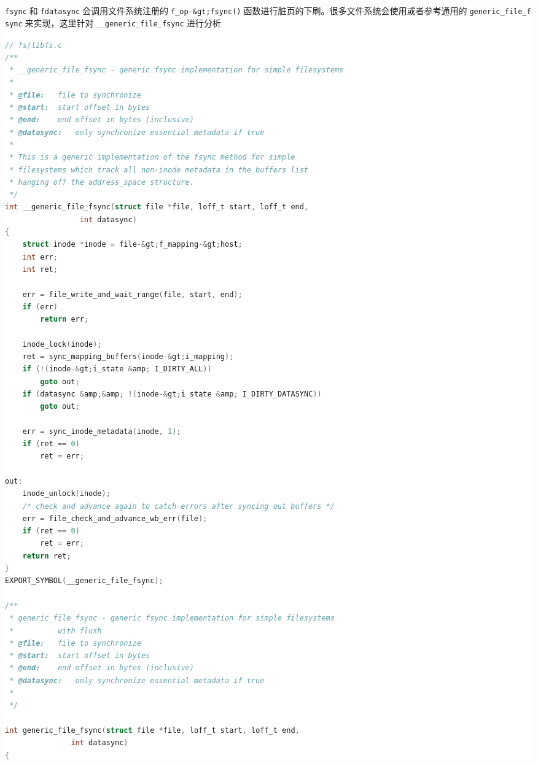 ```c
```

`fsync` 和 `fdatasync` 会调用文件系统注册的 `f_op-&gt;fsync()` 函数进行脏页的下刷。很多文件系统会使用或者参考通用的 `generic_file_fsync` 来实现，这里针对 `__generic_file_fsync` 进行分析

```c
// fs/libfs.c
/**
 * __generic_file_fsync - generic fsync implementation for simple filesystems
 *
 * @file:	file to synchronize
 * @start:	start offset in bytes
 * @end:	end offset in bytes (inclusive)
 * @datasync:	only synchronize essential metadata if true
 *
 * This is a generic implementation of the fsync method for simple
 * filesystems which track all non-inode metadata in the buffers list
 * hanging off the address_space structure.
 */
int __generic_file_fsync(struct file *file, loff_t start, loff_t end,
				 int datasync)
{
	struct inode *inode = file-&gt;f_mapping-&gt;host;
	int err;
	int ret;

	err = file_write_and_wait_range(file, start, end);
	if (err)
		return err;

	inode_lock(inode);
	ret = sync_mapping_buffers(inode-&gt;i_mapping);
	if (!(inode-&gt;i_state &amp; I_DIRTY_ALL))
		goto out;
	if (datasync &amp;&amp; !(inode-&gt;i_state &amp; I_DIRTY_DATASYNC))
		goto out;

	err = sync_inode_metadata(inode, 1);
	if (ret == 0)
		ret = err;

out:
	inode_unlock(inode);
	/* check and advance again to catch errors after syncing out buffers */
	err = file_check_and_advance_wb_err(file);
	if (ret == 0)
		ret = err;
	return ret;
}
EXPORT_SYMBOL(__generic_file_fsync);

/**
 * generic_file_fsync - generic fsync implementation for simple filesystems
 *			with flush
 * @file:	file to synchronize
 * @start:	start offset in bytes
 * @end:	end offset in bytes (inclusive)
 * @datasync:	only synchronize essential metadata if true
 *
 */

int generic_file_fsync(struct file *file, loff_t start, loff_t end,
		       int datasync)
{
```